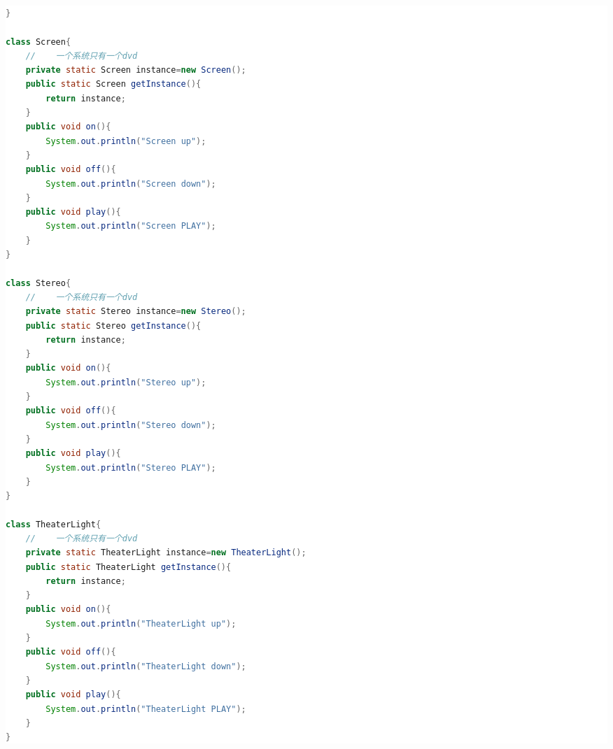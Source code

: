 ```java
}

class Screen{
    //    一个系统只有一个dvd
    private static Screen instance=new Screen();
    public static Screen getInstance(){
        return instance;
    }
    public void on(){
        System.out.println("Screen up");
    }
    public void off(){
        System.out.println("Screen down");
    }
    public void play(){
        System.out.println("Screen PLAY");
    }
}

class Stereo{
    //    一个系统只有一个dvd
    private static Stereo instance=new Stereo();
    public static Stereo getInstance(){
        return instance;
    }
    public void on(){
        System.out.println("Stereo up");
    }
    public void off(){
        System.out.println("Stereo down");
    }
    public void play(){
        System.out.println("Stereo PLAY");
    }
}

class TheaterLight{
    //    一个系统只有一个dvd
    private static TheaterLight instance=new TheaterLight();
    public static TheaterLight getInstance(){
        return instance;
    }
    public void on(){
        System.out.println("TheaterLight up");
    }
    public void off(){
        System.out.println("TheaterLight down");
    }
    public void play(){
        System.out.println("TheaterLight PLAY");
    }
}
```
